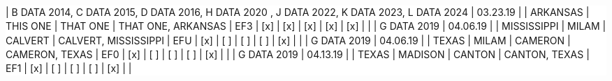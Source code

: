 | B DATA 2014, C DATA 2015, D DATA 2016, H DATA 2020 , J DATA 2022, K DATA 2023, L DATA 2024 | 03.23.19                                                                                                                                                                                                                                                                          |                                                                                                                                                                                                                                                                                                                                                                                                                                                                  | ARKANSAS                         | THIS ONE                           | THAT ONE                             | THAT ONE, ARKANSAS                                | EF3             | [x]       | [x]                | [x]                   | [x]       | [x]               |                                                                                                                                               |
| G DATA 2019                                                                                | 04.06.19                                                                                                                                                                                                                                                                          |                                                                                                                                                                                                                                                                                                                                                                                                                                                                  | MISSISSIPPI                      | MILAM                              | CALVERT                              | CALVERT, MISSISSIPPI                              | EFU             | [x]       | [ ]                | [ ]                   | [ ]       | [x]               |                                                                                                                                               |
| G DATA 2019                                                                                | 04.06.19                                                                                                                                                                                                                                                                          |                                                                                                                                                                                                                                                                                                                                                                                                                                                                  | TEXAS                            | MILAM                              | CAMERON                              | CAMERON, TEXAS                                    | EF0             | [x]       | [ ]                | [ ]                   | [ ]       | [x]               |                                                                                                                                               |
| G DATA 2019                                                                                | 04.13.19                                                                                                                                                                                                                                                                          |                                                                                                                                                                                                                                                                                                                                                                                                                                                                  | TEXAS                            | MADISON                            | CANTON                               | CANTON, TEXAS                                     | EF1             | [x]       | [ ]                | [ ]                   | [ ]       | [x]               |                                                                                                                                               |